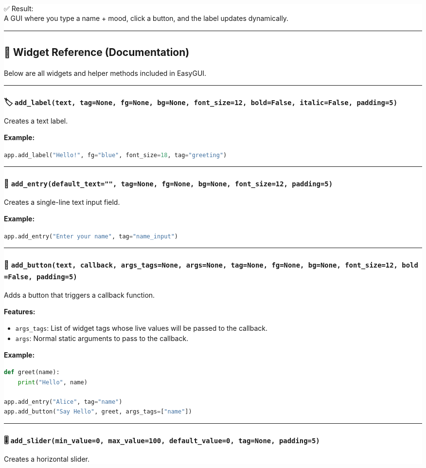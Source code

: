 ✅ Result:  
A GUI where you type a name + mood, click a button, and the label updates dynamically.

---

## 🧱 Widget Reference (Documentation)

Below are all widgets and helper methods included in EasyGUI.

---

### 🏷️ `add_label(text, tag=None, fg=None, bg=None, font_size=12, bold=False, italic=False, padding=5)`
Creates a text label.

**Example:**
```python
app.add_label("Hello!", fg="blue", font_size=18, tag="greeting")
```

---

### 📝 `add_entry(default_text="", tag=None, fg=None, bg=None, font_size=12, padding=5)`
Creates a single-line text input field.

**Example:**
```python
app.add_entry("Enter your name", tag="name_input")
```

---

### 🔘 `add_button(text, callback, args_tags=None, args=None, tag=None, fg=None, bg=None, font_size=12, bold=False, padding=5)`
Adds a button that triggers a callback function.

**Features:**
- `args_tags`: List of widget tags whose live values will be passed to the callback.
- `args`: Normal static arguments to pass to the callback.

**Example:**
```python
def greet(name):
    print("Hello", name)

app.add_entry("Alice", tag="name")
app.add_button("Say Hello", greet, args_tags=["name"])
```

---

### 🎚️ `add_slider(min_value=0, max_value=100, default_value=0, tag=None, padding=5)`
Creates a horizontal slider.
